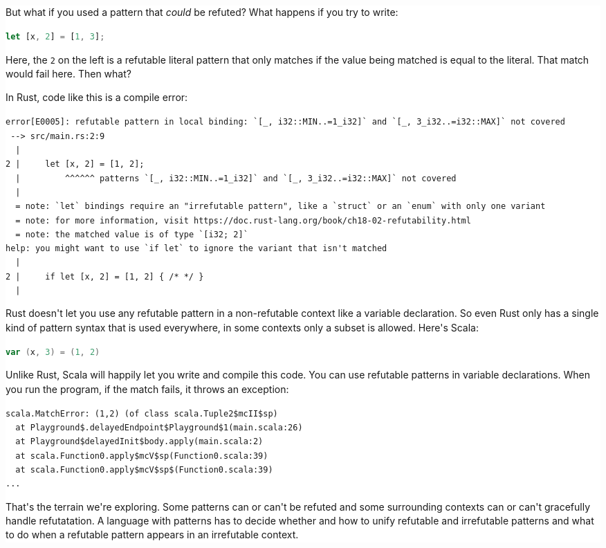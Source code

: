 But what if you used a pattern that *could* be refuted? What happens if you try
to write:

```rust
let [x, 2] = [1, 3];
```

Here, the `2` on the left is a refutable literal pattern that only matches if
the value being matched is equal to the literal. That match would fail here.
Then what?

In Rust, code like this is a compile error:

```
error[E0005]: refutable pattern in local binding: `[_, i32::MIN..=1_i32]` and `[_, 3_i32..=i32::MAX]` not covered
 --> src/main.rs:2:9
  |
2 |     let [x, 2] = [1, 2];
  |         ^^^^^^ patterns `[_, i32::MIN..=1_i32]` and `[_, 3_i32..=i32::MAX]` not covered
  |
  = note: `let` bindings require an "irrefutable pattern", like a `struct` or an `enum` with only one variant
  = note: for more information, visit https://doc.rust-lang.org/book/ch18-02-refutability.html
  = note: the matched value is of type `[i32; 2]`
help: you might want to use `if let` to ignore the variant that isn't matched
  |
2 |     if let [x, 2] = [1, 2] { /* */ }
  |
```

Rust doesn't let you use any refutable pattern in a non-refutable context like a
variable declaration. So even Rust only has a single kind of pattern syntax that
is used everywhere, in some contexts only a subset is allowed. Here's Scala:

```scala
var (x, 3) = (1, 2)
```

Unlike Rust, Scala will happily let you write and compile this code. You can
use refutable patterns in variable declarations. When you run the program, if
the match fails, it throws an exception:

```
scala.MatchError: (1,2) (of class scala.Tuple2$mcII$sp)
  at Playground$.delayedEndpoint$Playground$1(main.scala:26)
  at Playground$delayedInit$body.apply(main.scala:2)
  at scala.Function0.apply$mcV$sp(Function0.scala:39)
  at scala.Function0.apply$mcV$sp$(Function0.scala:39)
...
```

That's the terrain we're exploring. Some patterns can or can't be refuted and
some surrounding contexts can or can't gracefully handle refutatation. A
language with patterns has to decide whether and how to unify refutable and
irrefutable patterns and what to do when a refutable pattern appears in an
irrefutable context.


[proposal]: https://github.com/dart-lang/language/blob/master/accepted/future-releases/0546-patterns/feature-specification.md
[swift patterns]: https://docs.swift.org/swift-book/ReferenceManual/Patterns.html
[magic numbers]: https://en.wikipedia.org/wiki/Magic_number_(programming)
[haskell 1]: https://stackoverflow.com/questions/35429144/haskell-using-a-constant-in-pattern-matching
[haskell 2]: https://stackoverflow.com/questions/35417305/constants-in-haskell-and-pattern-matching
[stable identifier]: https://scala-lang.org/files/archive/spec/2.13/08-pattern-matching.html#stable-identifier-patterns
[rust style]: https://rust-lang.github.io/api-guidelines/naming.html
[magpie]: http://magpie-lang.org/patterns.html#equality-patterns